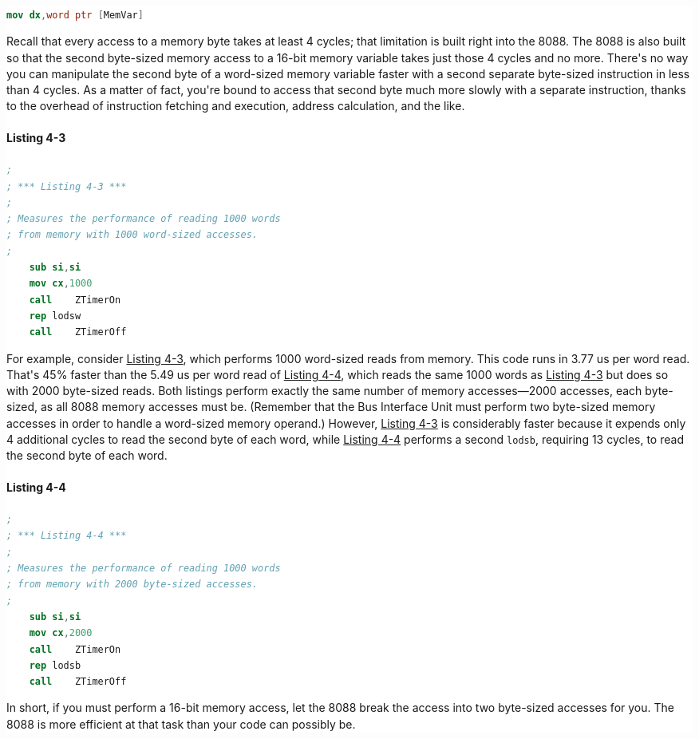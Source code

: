 ```nasm
mov dx,word ptr [MemVar]
```

Recall that every access to a memory byte takes at least 4 cycles; that limitation is built right into the 8088. The 8088 is also built so that the second byte-sized memory access to a 16-bit memory variable takes just those 4 cycles and no more. There's no way you can manipulate the second byte of a word-sized memory variable faster with a second separate byte-sized instruction in less than 4 cycles. As a matter of fact, you're bound to access that second byte much more slowly with a separate instruction, thanks to the overhead of instruction fetching and execution, address calculation, and the like.

#### Listing 4-3
```nasm
;
; *** Listing 4-3 ***
;
; Measures the performance of reading 1000 words
; from memory with 1000 word-sized accesses.
;
	sub	si,si
	mov	cx,1000
	call	ZTimerOn
    rep	lodsw
	call	ZTimerOff
```

For example, consider [Listing 4-3](#listing-4-3), which performs 1000 word-sized reads from memory. This code runs in 3.77 us per word read. That's 45% faster than the 5.49 us per word read of [Listing 4-4](#listing-4-4), which reads the same 1000 words as [Listing 4-3](#listing-4-3) but does so with 2000 byte-sized reads. Both listings perform exactly the same number of memory accesses—2000 accesses, each byte-sized, as all 8088 memory accesses must be. (Remember that the Bus Interface Unit must perform two byte-sized memory accesses in order to handle a word-sized memory operand.) However, [Listing 4-3](#listing-4-3) is considerably faster because it expends only 4 additional cycles to read the second byte of each word, while [Listing 4-4](#listing-4-4) performs a second `lodsb`, requiring 13 cycles, to read the second byte of each word.

#### Listing 4-4
```nasm
;
; *** Listing 4-4 ***
;
; Measures the performance of reading 1000 words
; from memory with 2000 byte-sized accesses.
;
	sub	si,si
	mov	cx,2000
	call	ZTimerOn
    rep	lodsb
	call	ZTimerOff
```

In short, if you must perform a 16-bit memory access, let the 8088 break the access into two byte-sized accesses for you. The 8088 is more efficient at that task than your code can possibly be.
